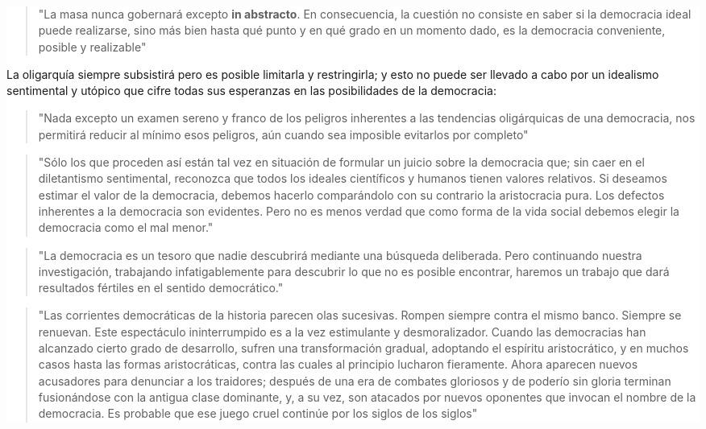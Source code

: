 >"La masa nunca gobernará excepto <b>in abstracto</b>. En consecuencia, la cuestión no consiste en saber si la democracia ideal puede realizarse,
sino más bien hasta qué punto y en qué grado en un
momento dado, es la democracia conveniente, posible
y realizable"

La oligarquía siempre subsistirá pero es posible limitarla y restringirla; y esto
no puede ser llevado a cabo por un idealismo sentimental y utópico que cifre todas sus esperanzas en las
posibilidades de la democracia:

>"Nada excepto un examen sereno y franco de los peligros inherentes a las tendencias oligárquicas de una democracia, nos permitirá reducir al mínimo esos peligros, aún cuando sea imposible evitarlos por completo"

>"Sólo los que proceden así están tal vez en situación de formular un juicio sobre la democracia que; sin caer en el diletantismo sentimental, reconozca que todos los ideales científicos y humanos tienen valores relativos. Si deseamos estimar el valor de la democracia, debemos hacerlo comparándolo con su contrario la aristocracia pura. Los defectos inherentes a la democracia son evidentes. Pero no es menos verdad que como forma de la vida social debemos elegir la democracia como el mal menor."

>"La democracia es un tesoro que nadie descubrirá mediante
una búsqueda deliberada. Pero continuando nuestra
investigación, trabajando infatigablemente para descubrir lo que no es posible encontrar, haremos un
trabajo que dará resultados fértiles en el sentido democrático."


>"Las corrientes democráticas de la historia parecen olas sucesivas. Rompen siempre contra el mismo banco. Siempre se renuevan. Este espectáculo ininterrumpido es a la vez estimulante y desmoralizador. Cuando
las democracias han alcanzado cierto grado de desarrollo, sufren una transformación gradual, adoptando el espíritu aristocrático, y en muchos casos hasta
las formas aristocráticas, contra las cuales al principio lucharon fieramente. Ahora aparecen nuevos
acusadores para denunciar a los traidores; después de
una era de combates gloriosos y de poderío sin gloria terminan fusionándose con la antigua clase dominante, y, a su vez, son atacados por nuevos oponentes que invocan el nombre de la democracia. Es 
probable que ese juego cruel continúe por los siglos
de los siglos"

















